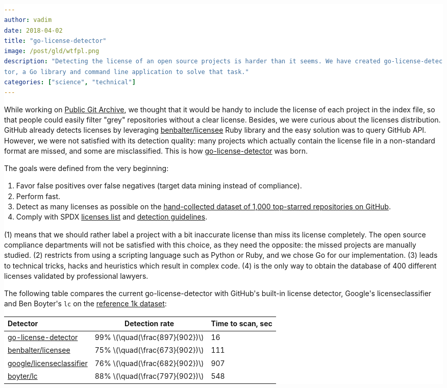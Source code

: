 ```yaml
---
author: vadim
date: 2018-04-02
title: "go-license-detector"
image: /post/gld/wtfpl.png
description: "Detecting the license of an open source projects is harder than it seems. We have created go-license-detector, a Go library and command line application to solve that task."
categories: ["science", "technical"]
---
```


While working on [Public Git Archive](https://github.com/src-d/datasets/PublicGitArchive), we
thought that it would be handy to include the license of each project in the index file, so that
people could easily filter "grey" repositories without a clear license. Besides, we were
curious about the licenses distribution. GitHub already detects licenses by leveraging
[benbalter/licensee](https://github.com/benbalter/licensee) Ruby library and the easy solution was
to query GitHub API. However, we were not satisfied with
its detection quality: many projects which actually contain the license file in a non-standard
format are missed, and some are misclassified. This is how
[go-license-detector](https://github.com/src-d/go-license-detector) was born.

The goals were defined from the very beginning:

1. Favor false positives over false negatives (target data mining instead of compliance).
2. Perform fast.
3. Detect as many licenses as possible on the [hand-collected dataset of 1,000 top-starred repositories
on GitHub](https://github.com/src-d/go-license-detector/blob/master/licensedb/dataset.zip).
4. Comply with SPDX [licenses list](https://github.com/spdx/license-list-data) and
[detection guidelines](https://spdx.org/spdx-license-list/matching-guidelines).

(1) means that we should rather label a project with a bit inaccurate license than miss its
license completely. The open source compliance departments will not be satisfied with this choice,
as they need the opposite: the missed projects are manually studied. (2) restricts from using a
scripting language such as Python or Ruby, and we chose Go for our implementation. (3) leads
to technical tricks, hacks and heuristics which result in complex code.
(4) is the only way to obtain the database of 400 different licenses validated by professional
lawyers.

The following table compares the current go-license-detector with GitHub's built-in license detector,
Google's licenseclassifier and Ben Boyter's `lc` on the
[reference 1k dataset](https://github.com/src-d/go-license-detector/blob/master/licensedb/dataset.zip):

|Detector|Detection rate|Time to scan, sec|
|:-------|:----------------------------------------:|:-----------------------------------------|
|[go-license-detector](https://github.com/src-d/go-license-detector)| 99% \\(\\quad(\\frac{897}{902})\\) | 16 |
|[benbalter/licensee](https://github.com/benbalter/licensee)| 75% \\(\\quad(\\frac{673}{902})\\) | 111 |
|[google/licenseclassifier](https://github.com/google/licenseclassifier)| 76% \\(\\quad(\\frac{682}{902})\\) | 907 |
|[boyter/lc](https://github.com/boyter/lc)| 88% \\(\\quad(\\frac{797}{902})\\) | 548 |
